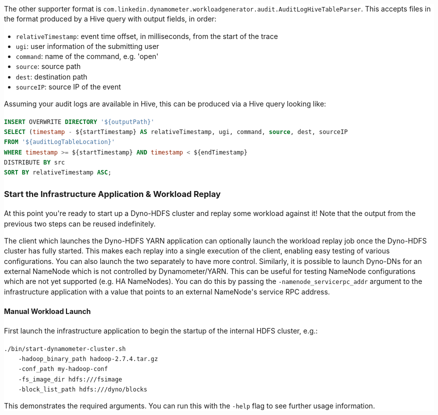 The other supporter format is `com.linkedin.dynamometer.workloadgenerator.audit.AuditLogHiveTableParser`. This accepts
files in the format produced by a Hive query with output fields, in order:

* `relativeTimestamp`: event time offset, in milliseconds, from the start of the trace
* `ugi`: user information of the submitting user
* `command`: name of the command, e.g. 'open'
* `source`: source path
* `dest`: destination path
* `sourceIP`: source IP of the event

Assuming your audit logs are available in Hive, this can be produced via a Hive query looking like:
```sql
INSERT OVERWRITE DIRECTORY '${outputPath}'
SELECT (timestamp - ${startTimestamp} AS relativeTimestamp, ugi, command, source, dest, sourceIP
FROM '${auditLogTableLocation}'
WHERE timestamp >= ${startTimestamp} AND timestamp < ${endTimestamp}
DISTRIBUTE BY src
SORT BY relativeTimestamp ASC;
```

### Start the Infrastructure Application & Workload Replay

At this point you're ready to start up a Dyno-HDFS cluster and replay some workload against it! Note that the
output from the previous two steps can be reused indefinitely.

The client which launches the Dyno-HDFS YARN application can optionally launch the workload replay
job once the Dyno-HDFS cluster has fully started. This makes each replay into a single execution of the client,
enabling easy testing of various configurations. You can also launch the two separately to have more control.
Similarly, it is possible to launch Dyno-DNs for an external NameNode which is not controlled by Dynamometer/YARN.
This can be useful for testing NameNode configurations which are not yet supported (e.g. HA NameNodes). You can do
this by passing the `-namenode_servicerpc_addr` argument to the infrastructure application with a value that points
to an external NameNode's service RPC address.

#### Manual Workload Launch

First launch the infrastructure application to begin the startup of the internal HDFS cluster, e.g.:
```
./bin/start-dynamometer-cluster.sh
    -hadoop_binary_path hadoop-2.7.4.tar.gz
    -conf_path my-hadoop-conf
    -fs_image_dir hdfs:///fsimage
    -block_list_path hdfs:///dyno/blocks
```
This demonstrates the required arguments. You can run this with the `-help` flag to see further usage information.
